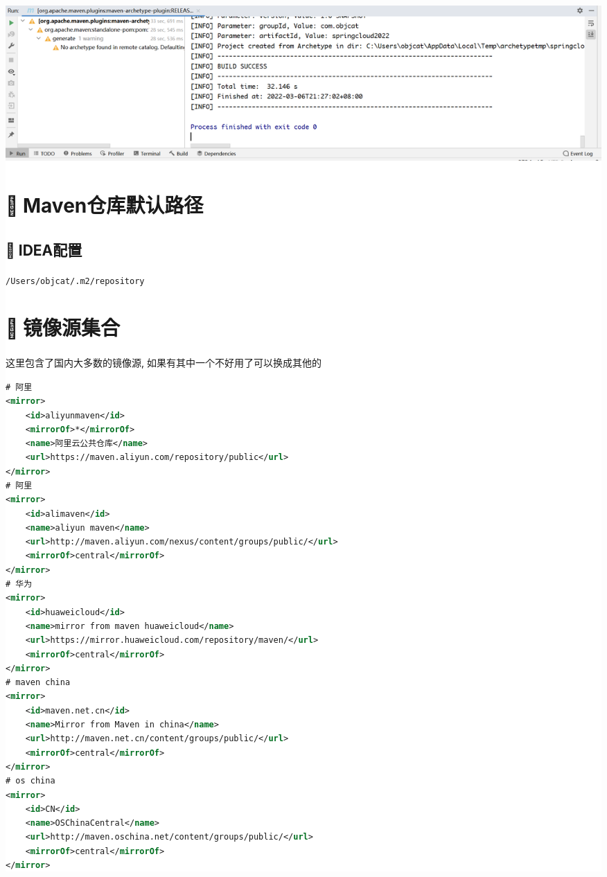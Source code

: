 ![image-20220306212756986](images/image-20220306212756986.png)


# 🍎 Maven仓库默认路径

## 🌲 IDEA配置

`/Users/objcat/.m2/repository`

# 🍎 镜像源集合

这里包含了国内大多数的镜像源, 如果有其中一个不好用了可以换成其他的

```xml
# 阿里
<mirror>
	<id>aliyunmaven</id>
	<mirrorOf>*</mirrorOf>
	<name>阿里云公共仓库</name>
	<url>https://maven.aliyun.com/repository/public</url>
</mirror>
# 阿里
<mirror>
    <id>alimaven</id>
    <name>aliyun maven</name>
    <url>http://maven.aliyun.com/nexus/content/groups/public/</url>
    <mirrorOf>central</mirrorOf>
</mirror>
# 华为
<mirror>
    <id>huaweicloud</id>
    <name>mirror from maven huaweicloud</name>
    <url>https://mirror.huaweicloud.com/repository/maven/</url>
    <mirrorOf>central</mirrorOf>
</mirror>
# maven china
<mirror>
    <id>maven.net.cn</id>
    <name>Mirror from Maven in china</name>
    <url>http://maven.net.cn/content/groups/public/</url>
    <mirrorOf>central</mirrorOf>
</mirror>
# os china
<mirror>
    <id>CN</id>
    <name>OSChinaCentral</name>
    <url>http://maven.oschina.net/content/groups/public/</url>
    <mirrorOf>central</mirrorOf>
</mirror>
```
